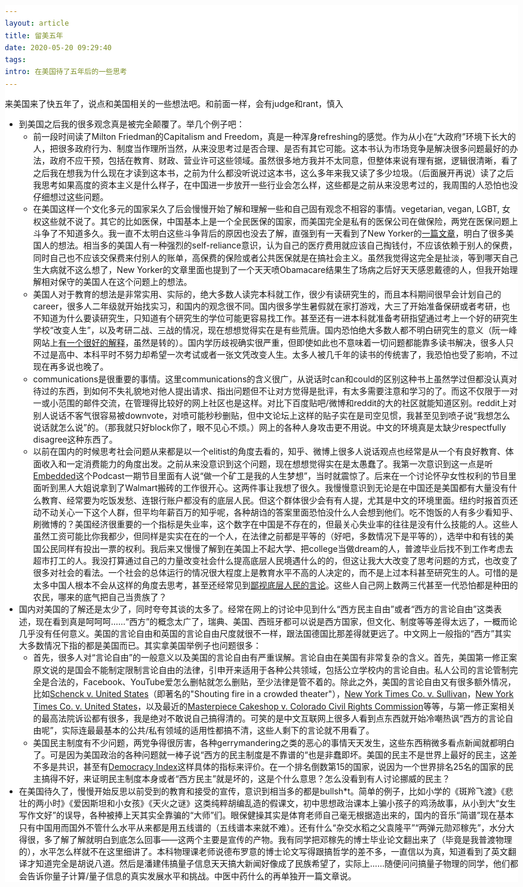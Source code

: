 ```yaml
---
layout: article
title: 留美五年
date: 2020-05-20 09:29:40
tags:
intro: 在美国待了五年后的一些思考
---
```


来美国来了快五年了，说点和美国相关的一些想法吧。和前面一样，会有judge和rant，慎入

* 到美国之后我的很多观念真是被完全颠覆了。举几个例子吧：
  * 前一段时间读了Milton Friedman的Capitalism and Freedom，真是一种浑身refreshing的感觉。作为从小在“大政府”环境下长大的人，把很多政府行为、制度当作理所当然，从来没思考过是否合理、是否有其它可能。这本书认为市场竞争是解决很多问题最好的办法，政府不应干预，包括在教育、财政、营业许可这些领域。虽然很多地方我并不太同意，但整体来说有理有据，逻辑很清晰，看了之后我在想我为什么现在才读到这本书，之前为什么都没听说过这本书，这么多年来我又读了多少垃圾。（后面展开再说）读了之后我思考如果高度的资本主义是什么样子，在中国进一步放开一些行业会怎么样，这些都是之前从来没思考过的，我周围的人恐怕也没仔细想过这些问题。
  * 在美国这样一个文化多元的国家呆久了后会慢慢开始了解和理解一些和自己固有观念不相容的事情。vegetarian, vegan, LGBT, 女权这些就不说了。其它的比如医保，中国基本上是一个全民医保的国家，而美国完全是私有的医保公司在做保险，两党在医保问题上斗争了不知道多久。我一直不太明白这些斗争背后的原因也没去了解，直强到有一天看到了New Yorker的[一篇文章](https://www.newyorker.com/magazine/2017/10/02/is-health-care-a-right)，明白了很多美国人的想法。相当多的美国人有一种强烈的self-reliance意识，认为自己的医疗费用就应该自己掏钱付，不应该依赖于别人的保费，同时自己也不应该交保费来付别人的账单，高保费的保险或者公共医保就是在搞社会主义。虽然我觉得这完全是扯淡，等到哪天自己生大病就不这么想了，New Yorker的文章里面也提到了一个天天喷Obamacare结果生了场病之后好天天感恩戴德的人，但我开始理解相对保守的美国人在这个问题上的想法。
  * 美国人对于教育的想法是非常实用、实际的，绝大多数人读完本科就工作，很少有读研究生的，而且本科期间很早会计划自己的career，很多人二年级就开始找实习，和国内的观念很不同。国内很多学生暑假就在家打游戏，大三了开始准备保研或者考研，也不知道为什么要读研究生，只知道有个研究生的学位可能更容易找工作。甚至还有一进本科就准备考研指望通过考上一个好的研究生学校“改变人生”，以及考研二战、三战的情况，现在想想觉得实在是有些荒唐。国内恐怕绝大多数人都不明白研究生的意义（阮一峰网站上[有一个很好的解释](https://www.ruanyifeng.com/blog/2010/08/illustrated_guide_to_a_phd.html)，虽然是转的）。国内学历歧视确实很严重，但即使如此也不意味着一切问题都能靠多读书解决，很多人只不过是高中、本科平时不努力却希望一次考试或者一张文凭改变人生。太多人被几千年的读书的传统害了，我恐怕也受了影响，不过现在再多说也晚了。
  * communications是很重要的事情。这里communications的含义很广，从说话时can和could的区别这种书上虽然学过但都没认真对待过的东西，到如何不失礼貌地对他人提出请求、指出问题但不让对方觉得是批评，有太多需要注意和学习的了。而这不仅限于一对一或小范围的邮件交流，在管理得比较好的网上社区也是这样。对比下百度贴吧/微博和reddit的大的社区就能知道区别。reddit上对别人说话不客气很容易被downvote，对喷可能秒秒删贴，但中文论坛上这样的贴子实在是司空见惯，我甚至见到喷子说“我想怎么说话就怎么说”的。（那我就只好block你了，眼不见心不烦。）网上的各种人身攻击更不用说。中文的环境真是太缺少respectfully disagree这种东西了。
  * 以前在国内的时候思考社会问题从来都是以一个elitist的角度去看的，知乎、微博上很多人说话观点也经常是从一个有良好教育、体面收入和一定消费能力的角度出发。之前从来没意识到这个问题，现在想想觉得实在是太愚蠢了。我第一次意识到这一点是听[Embedded](https://www.npr.org/podcasts/510311/embedded)这个Podcast一期节目里面有人说“做一个矿工是我的人生梦想”，当时就震惊了。后来在一个讨论怀孕女性权利的节目里面听到黑人大姐说拿到了Walmart搬砖的工作很开心。这两件事让我想了很久。我慢慢意识到无论是在中国还是美国都有大量没有什么教育、经常要为吃饭发愁、连银行账户都没有的底层人民。但这个群体很少会有有人提，尤其是中文的环境里面。纽约时报首页还动不动关心一下这个人群，但平均年薪百万的知乎呢，各种胡诌的答案里面恐怕没什么人会想到他们。吃不饱饭的人有多少看知乎、刷微博的？美国经济很重要的一个指标是失业率，这个数字在中国是不存在的，但最关心失业率的往往是没有什么技能的人。这些人虽然工资可能比你我都少，但同样是实实在在的一个人，在法律之前都是平等的（好吧，多数情况下是平等的），选举中和有钱的美国公民同样有投出一票的权利。我后来又慢慢了解到在美国上不起大学、把college当做dream的人，普渡毕业后找不到工作考虑去超市打工的人。我没打算通过自己的力量改变社会什么提高底层人民境遇什么的的，但这让我大大改变了思考问题的方式，也改变了很多对社会的看法。一个社会的总体运行的情况很大程度上是教育水平不高的人决定的，而不是上过本科甚至研究生的人。可惜的是太多中国人根本不会从这样的角度去思考，甚至还经常见到[鄙视底层人民的言论](/contents/2020-05-20-usa/redneck.png)。这些人自己网上数两三代甚至一代恐怕都是种田的农民，哪来的底气把自己当贵族了？
* 国内对美国的了解还是太少了，同时夸夸其谈的太多了。经常在网上的讨论中见到什么“西方民主自由”或者“西方的言论自由”这类表述，现在看到真是呵呵呵……“西方”的概念太广了，瑞典、美国、西班牙都可以说是西方国家，但文化、制度等等差得太远了，一概而论几乎没有任何意义。美国的言论自由和英国的言论自由尺度就很不一样，跟法国德国比那差得就更远了。中文网上一般指的“西方”其实大多数情况下指的都是美国而已。其实拿美国举例子也问题很多：
  * 首先，很多人对“言论自由”的一般意义以及美国的言论自由有严重误解。言论自由在美国有非常复杂的含义。首先，美国第一修正案原文说的是国会不能制定限制言论自由的法律，引申开来适用于各种公共领域，包括公立学校内的言论自由。私人公司的言论管制完全是合法的，Facebook、YouTube爱怎么删帖就怎么删贴，至少法律是管不着的。除此之外，美国的言论自由又有很多额外情况，比如[Schenck v. United States](https://en.wikipedia.org/wiki/Schenck_v._United_States)（即著名的"Shouting fire in a crowded theater"），[New York Times Co. v. Sullivan](https://en.wikipedia.org/wiki/New_York_Times_Co._v._Sullivan)，[New York Times Co. v. United States](https://en.wikipedia.org/wiki/New_York_Times_Co._v._United_States)，以及最近的[Masterpiece Cakeshop v. Colorado Civil Rights Commission](https://en.wikipedia.org/wiki/Masterpiece_Cakeshop_v._Colorado_Civil_Rights_Commission)等等，与第一修正案相关的最高法院诉讼都有很多，我是绝对不敢说自己搞得清的。可笑的是中文互联网上很多人看到点东西就开始冷嘲热讽“西方的言论自由呢”，实际连最最基本的公共/私有领域的适用性都搞不清，这些人剩下的言论就不用看了。
  * 美国民主制度有不少问题，两党争得很厉害，各种gerrymandering之类的恶心的事情天天发生，这些东西稍微多看点新闻就都明白了。可是因为美国政治的各种问题就一棒子说“西方的民主制度是不靠谱的“也是非蠢即坏。美国的民主不是世界上最好的民主，这差不多是共识，甚至有[Democracy Index](https://en.wikipedia.org/wiki/Democracy_Index)这样具体的指标来评价。在一个排名倒数第15的国家，说因为一个世界排名25名的国家的民主搞得不好，来证明民主制度本身或者“西方民主”就是坏的，这是个什么意思？怎么没看到有人讨论挪威的民主？
* 在美国待久了，慢慢开始反思以前受到的教育和接受的宣传，意识到相当多的都是bullsh*t。简单的例子，比如小学的《斑羚飞渡》《悲壮的两小时》《爱因斯坦和小女孩》《天火之谜》这类纯粹胡编乱造的假课文，初中思想政治课本上骗小孩子的鸡汤故事，从小到大“女生写作文好”的误导，各种被捧上天其实全靠骗的“大师”们。眼保健操其实是体育老师自己毫无根据造出来的，国内的音乐“简谱”现在基本只有中国用而国外不管什么水平从来都是用五线谱的（五线谱本来就不难）。还有什么“杂交水稻之父袁隆平”“两弹元勋邓稼先”，水分大得很，多了解了解就明白到底怎么回事——这两个主要是宣传的产物。我有同学把邓稼先的博士毕业论文翻出来了（毕竟是我普渡物理的），水平怎么样就不在这里细讲了。本科物理课老师说德布罗意的博士论文写得跟搞哲学的差不多，一直信以为真，知道看到了英文翻译才知道完全是胡说八道。然后是潘建伟搞量子信息天天搞大新闻好像成了民族希望了，实际上……随便问问搞量子物理的同学，他们都会告诉你量子计算/量子信息的真实发展水平和挑战。中医中药什么的再单独开一篇文章说。